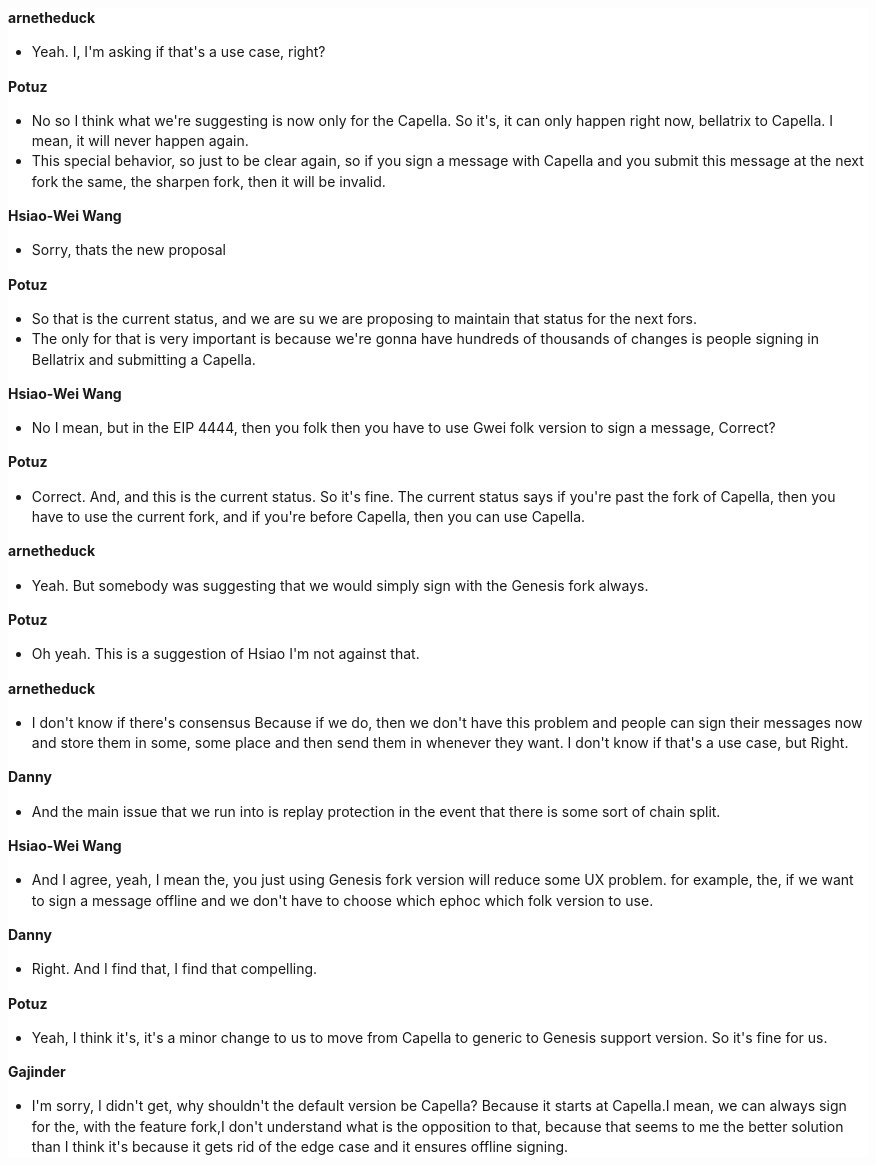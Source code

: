 **arnetheduck**
* Yeah. I, I'm asking if that's a use case, right? 

**Potuz**
* No so I think what we're suggesting is now only for the Capella. So it's, it can only happen right now, bellatrix to Capella. I mean, it will never happen again. 
* This special behavior, so just to be clear again, so if you sign a message with Capella and you submit this message at the next fork the same, the sharpen fork, then it will be invalid. 

**Hsiao-Wei Wang**
* Sorry, thats the new proposal 

**Potuz**
* So that is the current status, and we are su we are proposing to maintain that status for the next fors. 
* The only for that is very important is because we're gonna have hundreds of thousands of changes is people signing in Bellatrix and submitting a Capella. 

**Hsiao-Wei Wang**
* No I mean, but in the EIP 4444, then you folk then you have to use Gwei folk version to sign a message, Correct? 

**Potuz**
* Correct. And, and this is the current status. So it's fine. The current status says if you're past the fork of Capella, then you have to use the current fork, and if you're before Capella, then you can use Capella. 

**arnetheduck**
* Yeah. But somebody was suggesting that we would simply sign with the Genesis fork always. 

**Potuz**
* Oh yeah. This is a suggestion of Hsiao  I'm not against that. 

**arnetheduck**
* I don't know if there's consensus Because if we do, then we don't have this problem and people can sign their messages now and store them in some, some place and then send them in whenever they want. I don't know if that's a use case, but Right. 

**Danny**
* And the main issue that we run into is replay protection in the event that there is some sort of chain split. 

**Hsiao-Wei Wang**
* And I agree, yeah, I mean the, you just using Genesis fork version will reduce some UX problem. for example, the, if we want to sign a message offline and we don't have to choose which ephoc which folk version to use. 

**Danny**
* Right. And I find that, I find that compelling. 

**Potuz**
* Yeah, I think it's, it's a minor change to us to move from Capella to generic to Genesis support version. So it's fine for us. 

**Gajinder**
* I'm sorry, I didn't get, why shouldn't the default version be Capella? Because it starts at Capella.I mean, we can always sign for the, with the feature fork,I don't understand what is the opposition to that, because that seems to me the better solution than I think it's because it gets rid of the edge case and it ensures offline signing. 
